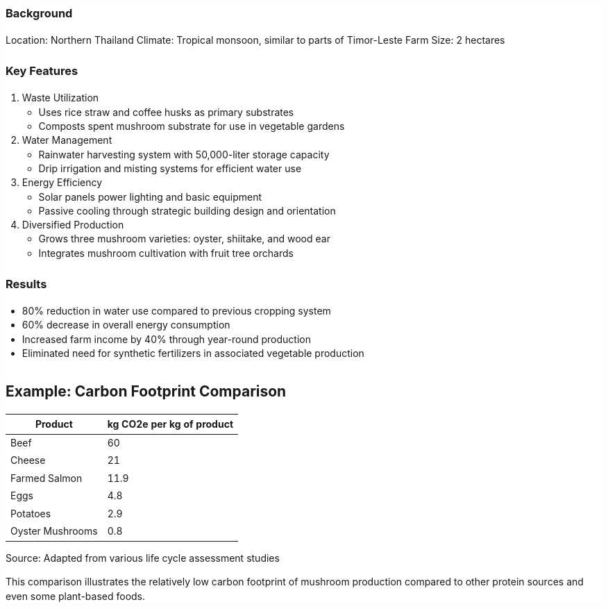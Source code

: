### Background
Location: Northern Thailand
Climate: Tropical monsoon, similar to parts of Timor-Leste
Farm Size: 2 hectares

### Key Features
1. Waste Utilization
   - Uses rice straw and coffee husks as primary substrates
   - Composts spent mushroom substrate for use in vegetable gardens
2. Water Management
   - Rainwater harvesting system with 50,000-liter storage capacity
   - Drip irrigation and misting systems for efficient water use
3. Energy Efficiency
   - Solar panels power lighting and basic equipment
   - Passive cooling through strategic building design and orientation
4. Diversified Production
   - Grows three mushroom varieties: oyster, shiitake, and wood ear
   - Integrates mushroom cultivation with fruit tree orchards

### Results
- 80% reduction in water use compared to previous cropping system
- 60% decrease in overall energy consumption
- Increased farm income by 40% through year-round production
- Eliminated need for synthetic fertilizers in associated vegetable production

## Example: Carbon Footprint Comparison

| Product          | kg CO2e per kg of product |
|------------------|---------------------------|
| Beef             | 60                        |
| Cheese           | 21                        |
| Farmed Salmon    | 11.9                      |
| Eggs             | 4.8                       |
| Potatoes         | 2.9                       |
| Oyster Mushrooms | 0.8                       |

Source: Adapted from various life cycle assessment studies

This comparison illustrates the relatively low carbon footprint of mushroom production compared to other protein sources and even some plant-based foods.